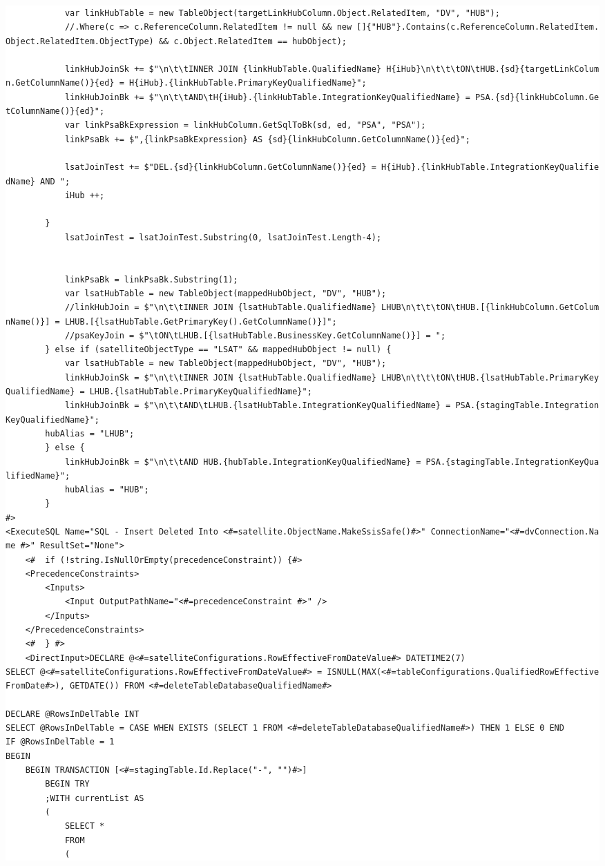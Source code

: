 ```biml
			var linkHubTable = new TableObject(targetLinkHubColumn.Object.RelatedItem, "DV", "HUB");
			//.Where(c => c.ReferenceColumn.RelatedItem != null && new []{"HUB"}.Contains(c.ReferenceColumn.RelatedItem.Object.RelatedItem.ObjectType) && c.Object.RelatedItem == hubObject);

			linkHubJoinSk += $"\n\t\tINNER JOIN {linkHubTable.QualifiedName} H{iHub}\n\t\t\tON\tHUB.{sd}{targetLinkColumn.GetColumnName()}{ed} = H{iHub}.{linkHubTable.PrimaryKeyQualifiedName}";
			linkHubJoinBk += $"\n\t\tAND\tH{iHub}.{linkHubTable.IntegrationKeyQualifiedName} = PSA.{sd}{linkHubColumn.GetColumnName()}{ed}";
			var linkPsaBkExpression = linkHubColumn.GetSqlToBk(sd, ed, "PSA", "PSA");
			linkPsaBk += $",{linkPsaBkExpression} AS {sd}{linkHubColumn.GetColumnName()}{ed}";

			lsatJoinTest += $"DEL.{sd}{linkHubColumn.GetColumnName()}{ed} = H{iHub}.{linkHubTable.IntegrationKeyQualifiedName} AND ";
			iHub ++;

		}
			lsatJoinTest = lsatJoinTest.Substring(0, lsatJoinTest.Length-4);


			linkPsaBk = linkPsaBk.Substring(1);
			var lsatHubTable = new TableObject(mappedHubObject, "DV", "HUB");
			//linkHubJoin = $"\n\t\tINNER JOIN {lsatHubTable.QualifiedName} LHUB\n\t\t\tON\tHUB.[{linkHubColumn.GetColumnName()}] = LHUB.[{lsatHubTable.GetPrimaryKey().GetColumnName()}]";
			//psaKeyJoin = $"\tON\tLHUB.[{lsatHubTable.BusinessKey.GetColumnName()}] = ";
		} else if (satelliteObjectType == "LSAT" && mappedHubObject != null) {
			var lsatHubTable = new TableObject(mappedHubObject, "DV", "HUB");
			linkHubJoinSk = $"\n\t\tINNER JOIN {lsatHubTable.QualifiedName} LHUB\n\t\t\tON\tHUB.{lsatHubTable.PrimaryKeyQualifiedName} = LHUB.{lsatHubTable.PrimaryKeyQualifiedName}";
			linkHubJoinBk = $"\n\t\tAND\tLHUB.{lsatHubTable.IntegrationKeyQualifiedName} = PSA.{stagingTable.IntegrationKeyQualifiedName}";
		hubAlias = "LHUB";
		} else {
			linkHubJoinBk = $"\n\t\tAND HUB.{hubTable.IntegrationKeyQualifiedName} = PSA.{stagingTable.IntegrationKeyQualifiedName}";
			hubAlias = "HUB";
		}
#>
<ExecuteSQL Name="SQL - Insert Deleted Into <#=satellite.ObjectName.MakeSsisSafe()#>" ConnectionName="<#=dvConnection.Name #>" ResultSet="None">
	<#	if (!string.IsNullOrEmpty(precedenceConstraint)) {#>
	<PrecedenceConstraints>
		<Inputs>
			<Input OutputPathName="<#=precedenceConstraint #>" />
		</Inputs>
	</PrecedenceConstraints>
	<#	} #>
	<DirectInput>DECLARE @<#=satelliteConfigurations.RowEffectiveFromDateValue#> DATETIME2(7)
SELECT @<#=satelliteConfigurations.RowEffectiveFromDateValue#> = ISNULL(MAX(<#=tableConfigurations.QualifiedRowEffectiveFromDate#>), GETDATE()) FROM <#=deleteTableDatabaseQualifiedName#>

DECLARE @RowsInDelTable INT
SELECT @RowsInDelTable = CASE WHEN EXISTS (SELECT 1 FROM <#=deleteTableDatabaseQualifiedName#>) THEN 1 ELSE 0 END
IF @RowsInDelTable = 1
BEGIN
	BEGIN TRANSACTION [<#=stagingTable.Id.Replace("-", "")#>]
		BEGIN TRY
		;WITH currentList AS
		(
			SELECT *
			FROM
			(
```